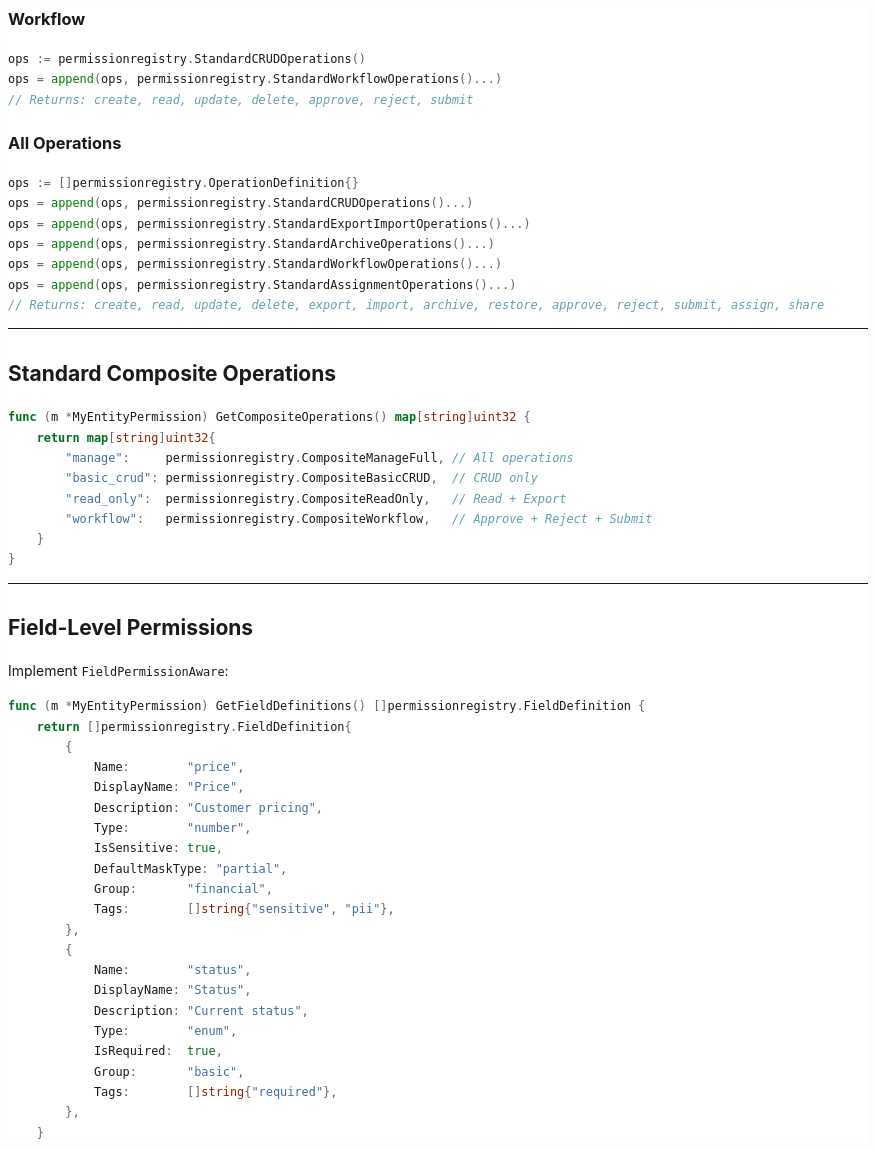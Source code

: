 ### Workflow

```go
ops := permissionregistry.StandardCRUDOperations()
ops = append(ops, permissionregistry.StandardWorkflowOperations()...)
// Returns: create, read, update, delete, approve, reject, submit
```

### All Operations

```go
ops := []permissionregistry.OperationDefinition{}
ops = append(ops, permissionregistry.StandardCRUDOperations()...)
ops = append(ops, permissionregistry.StandardExportImportOperations()...)
ops = append(ops, permissionregistry.StandardArchiveOperations()...)
ops = append(ops, permissionregistry.StandardWorkflowOperations()...)
ops = append(ops, permissionregistry.StandardAssignmentOperations()...)
// Returns: create, read, update, delete, export, import, archive, restore, approve, reject, submit, assign, share
```

---

## Standard Composite Operations

```go
func (m *MyEntityPermission) GetCompositeOperations() map[string]uint32 {
    return map[string]uint32{
        "manage":     permissionregistry.CompositeManageFull, // All operations
        "basic_crud": permissionregistry.CompositeBasicCRUD,  // CRUD only
        "read_only":  permissionregistry.CompositeReadOnly,   // Read + Export
        "workflow":   permissionregistry.CompositeWorkflow,   // Approve + Reject + Submit
    }
}
```

---

## Field-Level Permissions

Implement `FieldPermissionAware`:

```go
func (m *MyEntityPermission) GetFieldDefinitions() []permissionregistry.FieldDefinition {
    return []permissionregistry.FieldDefinition{
        {
            Name:        "price",
            DisplayName: "Price",
            Description: "Customer pricing",
            Type:        "number",
            IsSensitive: true,
            DefaultMaskType: "partial",
            Group:       "financial",
            Tags:        []string{"sensitive", "pii"},
        },
        {
            Name:        "status",
            DisplayName: "Status",
            Description: "Current status",
            Type:        "enum",
            IsRequired:  true,
            Group:       "basic",
            Tags:        []string{"required"},
        },
    }
```